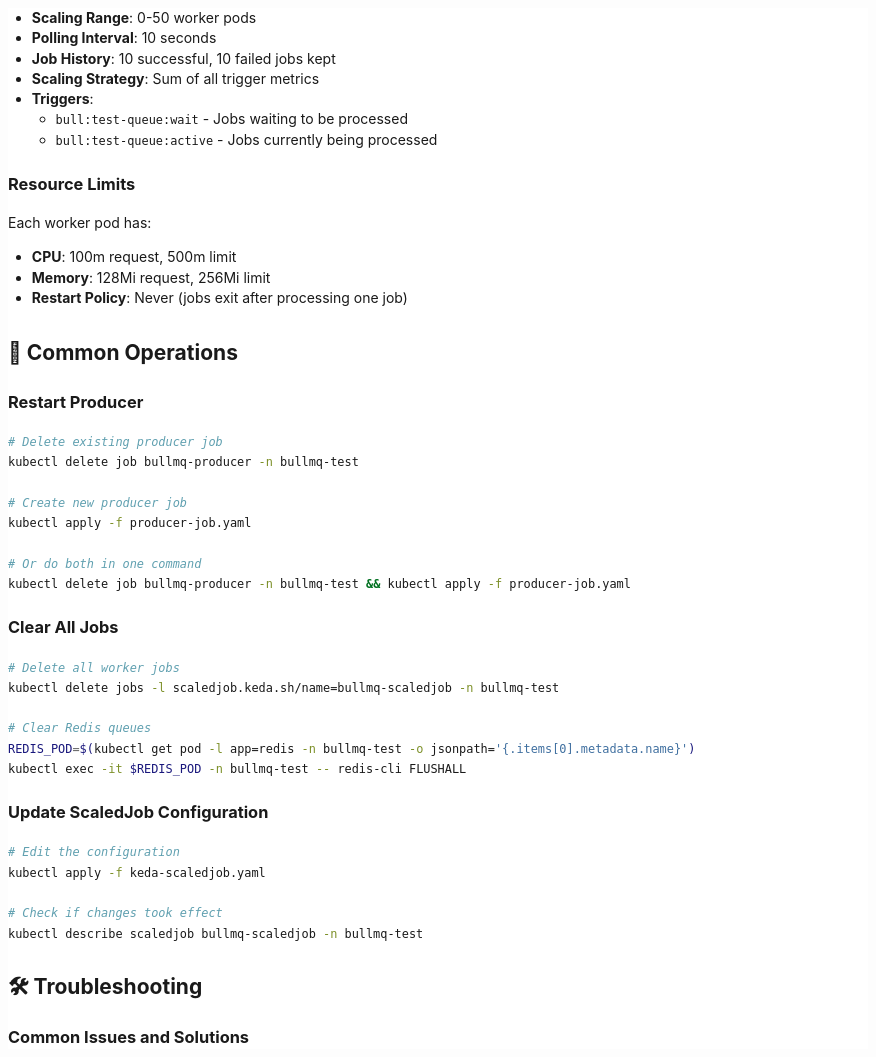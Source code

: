 - **Scaling Range**: 0-50 worker pods
- **Polling Interval**: 10 seconds
- **Job History**: 10 successful, 10 failed jobs kept
- **Scaling Strategy**: Sum of all trigger metrics
- **Triggers**:
  - `bull:test-queue:wait` - Jobs waiting to be processed
  - `bull:test-queue:active` - Jobs currently being processed

### Resource Limits

Each worker pod has:
- **CPU**: 100m request, 500m limit
- **Memory**: 128Mi request, 256Mi limit
- **Restart Policy**: Never (jobs exit after processing one job)

## 🔄 Common Operations

### Restart Producer
```bash
# Delete existing producer job
kubectl delete job bullmq-producer -n bullmq-test

# Create new producer job
kubectl apply -f producer-job.yaml

# Or do both in one command
kubectl delete job bullmq-producer -n bullmq-test && kubectl apply -f producer-job.yaml
```

### Clear All Jobs
```bash
# Delete all worker jobs
kubectl delete jobs -l scaledjob.keda.sh/name=bullmq-scaledjob -n bullmq-test

# Clear Redis queues
REDIS_POD=$(kubectl get pod -l app=redis -n bullmq-test -o jsonpath='{.items[0].metadata.name}')
kubectl exec -it $REDIS_POD -n bullmq-test -- redis-cli FLUSHALL
```

### Update ScaledJob Configuration
```bash
# Edit the configuration
kubectl apply -f keda-scaledjob.yaml

# Check if changes took effect
kubectl describe scaledjob bullmq-scaledjob -n bullmq-test
```

## 🛠️ Troubleshooting

### Common Issues and Solutions
